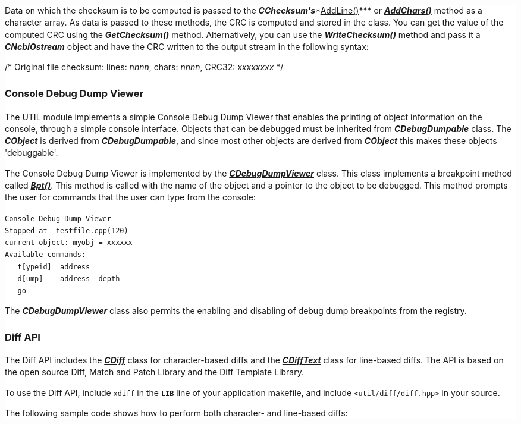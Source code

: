 Data on which the checksum is to be computed is passed to the ***CChecksum's****[AddLine()](https://www.ncbi.nlm.nih.gov/IEB/ToolBox/CPP_DOC/lxr/ident?i=AddLine)*** or ***[AddChars()](https://www.ncbi.nlm.nih.gov/IEB/ToolBox/CPP_DOC/lxr/ident?i=AddChars)*** method as a character array. As data is passed to these methods, the CRC is computed and stored in the class. You can get the value of the computed CRC using the ***[GetChecksum()](https://www.ncbi.nlm.nih.gov/IEB/ToolBox/CPP_DOC/lxr/ident?i=GetChecksum)*** method. Alternatively, you can use the ***WriteChecksum()*** method and pass it a ***[CNcbiOstream](https://www.ncbi.nlm.nih.gov/IEB/ToolBox/CPP_DOC/lxr/ident?i=CNcbiOstream)*** object and have the CRC written to the output stream in the following syntax:

/\* Original file checksum: lines: *nnnn*, chars: *nnnn*, CRC32: *xxxxxxxx* \*/

<a name="ch_intro.intro_dumpv"></a>

### Console Debug Dump Viewer

The UTIL module implements a simple Console Debug Dump Viewer that enables the printing of object information on the console, through a simple console interface. Objects that can be debugged must be inherited from ***[CDebugDumpable](https://www.ncbi.nlm.nih.gov/IEB/ToolBox/CPP_DOC/lxr/ident?i=CDebugDumpable)*** class. The ***[CObject](https://www.ncbi.nlm.nih.gov/IEB/ToolBox/CPP_DOC/lxr/ident?i=CObject)*** is derived from ***[CDebugDumpable](https://www.ncbi.nlm.nih.gov/IEB/ToolBox/CPP_DOC/lxr/ident?i=CDebugDumpable)***, and since most other objects are derived from ***[CObject](https://www.ncbi.nlm.nih.gov/IEB/ToolBox/CPP_DOC/lxr/ident?i=CObject)*** this makes these objects 'debuggable'.

The Console Debug Dump Viewer is implemented by the ***[CDebugDumpViewer](https://www.ncbi.nlm.nih.gov/IEB/ToolBox/CPP_DOC/lxr/ident?i=CDebugDumpViewer)*** class. This class implements a breakpoint method called ***[Bpt()](https://www.ncbi.nlm.nih.gov/IEB/ToolBox/CPP_DOC/lxr/ident?i=Bpt)***. This method is called with the name of the object and a pointer to the object to be debugged. This method prompts the user for commands that the user can type from the console:

    Console Debug Dump Viewer
    Stopped at  testfile.cpp(120)
    current object: myobj = xxxxxx
    Available commands:
       t[ypeid]  address
       d[ump]    address  depth
       go

The ***[CDebugDumpViewer](https://www.ncbi.nlm.nih.gov/IEB/ToolBox/CPP_DOC/lxr/ident?i=CDebugDumpViewer)*** class also permits the enabling and disabling of debug dump breakpoints from the [registry](#ch_intro.intro_reg).

<a name="ch_intro.Diff_API"></a>

### Diff API

The Diff API includes the ***[CDiff](https://www.ncbi.nlm.nih.gov/IEB/ToolBox/CPP_DOC/lxr/ident?i=CDiff)*** class for character-based diffs and the ***[CDiffText](https://www.ncbi.nlm.nih.gov/IEB/ToolBox/CPP_DOC/lxr/ident?i=CDiffText)*** class for line-based diffs. The API is based on the open source [Diff, Match and Patch Library](https://code.google.com/p/google-diff-match-patch/) and the [Diff Template Library](https://code.google.com/p/dtl-cpp/).

To use the Diff API, include `xdiff` in the **`LIB`** line of your application makefile, and include `<util/diff/diff.hpp>` in your source.

The following sample code shows how to perform both character- and line-based diffs:
